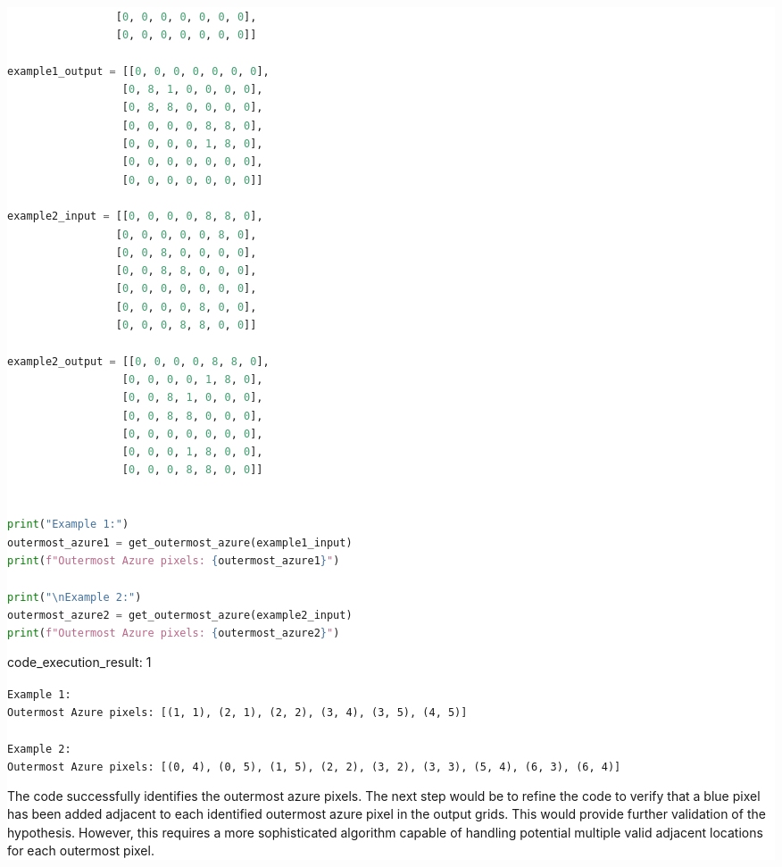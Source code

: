 ```python
                 [0, 0, 0, 0, 0, 0, 0],
                 [0, 0, 0, 0, 0, 0, 0]]

example1_output = [[0, 0, 0, 0, 0, 0, 0],
                  [0, 8, 1, 0, 0, 0, 0],
                  [0, 8, 8, 0, 0, 0, 0],
                  [0, 0, 0, 0, 8, 8, 0],
                  [0, 0, 0, 0, 1, 8, 0],
                  [0, 0, 0, 0, 0, 0, 0],
                  [0, 0, 0, 0, 0, 0, 0]]

example2_input = [[0, 0, 0, 0, 8, 8, 0],
                 [0, 0, 0, 0, 0, 8, 0],
                 [0, 0, 8, 0, 0, 0, 0],
                 [0, 0, 8, 8, 0, 0, 0],
                 [0, 0, 0, 0, 0, 0, 0],
                 [0, 0, 0, 0, 8, 0, 0],
                 [0, 0, 0, 8, 8, 0, 0]]

example2_output = [[0, 0, 0, 0, 8, 8, 0],
                  [0, 0, 0, 0, 1, 8, 0],
                  [0, 0, 8, 1, 0, 0, 0],
                  [0, 0, 8, 8, 0, 0, 0],
                  [0, 0, 0, 0, 0, 0, 0],
                  [0, 0, 0, 1, 8, 0, 0],
                  [0, 0, 0, 8, 8, 0, 0]]


print("Example 1:")
outermost_azure1 = get_outermost_azure(example1_input)
print(f"Outermost Azure pixels: {outermost_azure1}")

print("\nExample 2:")
outermost_azure2 = get_outermost_azure(example2_input)
print(f"Outermost Azure pixels: {outermost_azure2}")


```

code_execution_result: 1

```
Example 1:
Outermost Azure pixels: [(1, 1), (2, 1), (2, 2), (3, 4), (3, 5), (4, 5)]

Example 2:
Outermost Azure pixels: [(0, 4), (0, 5), (1, 5), (2, 2), (3, 2), (3, 3), (5, 4), (6, 3), (6, 4)]

```

The code successfully identifies the outermost azure pixels.  The next step would be to refine the code to verify that a blue pixel has been added adjacent to each identified outermost azure pixel in the output grids.  This would provide further validation of the hypothesis.  However, this requires a more sophisticated algorithm capable of handling potential multiple valid adjacent locations for each outermost pixel.
